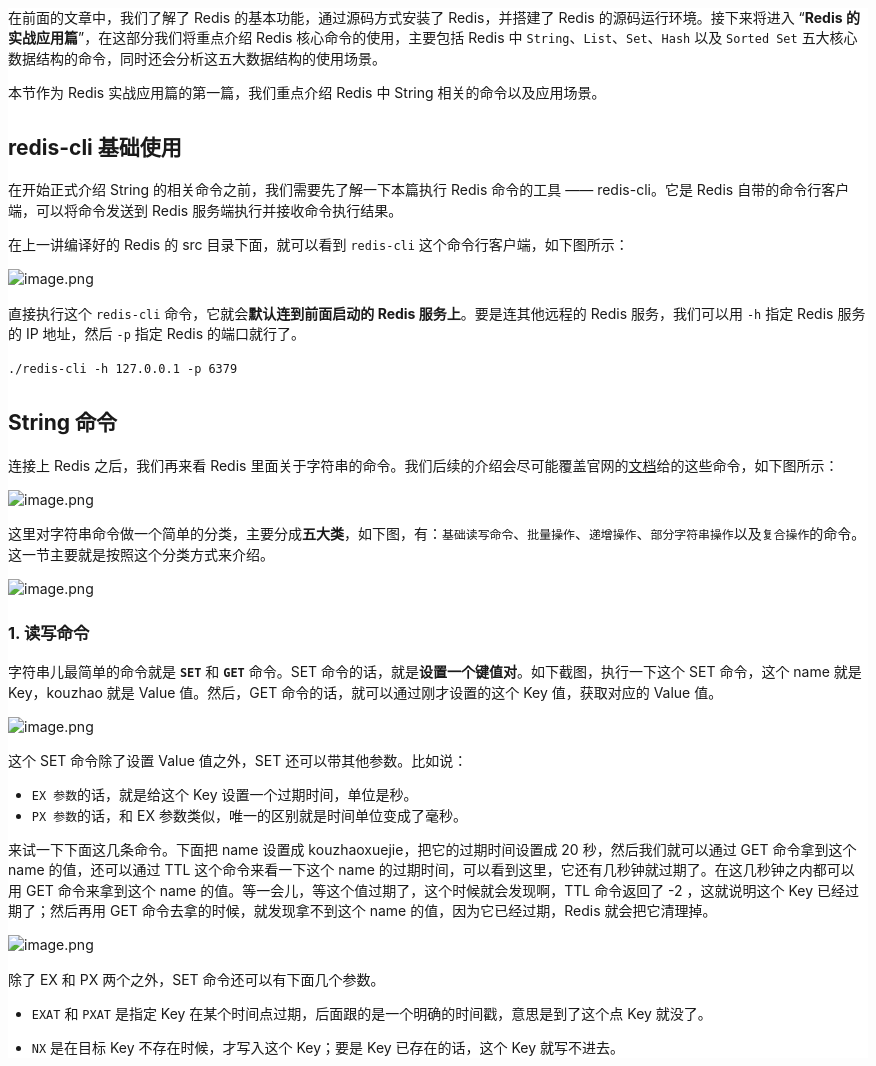 在前面的文章中，我们了解了 Redis 的基本功能，通过源码方式安装了 Redis，并搭建了 Redis 的源码运行环境。接下来将进入 “**Redis 的实战应用篇**”，在这部分我们将重点介绍 Redis 核心命令的使用，主要包括 Redis 中 `String`、`List`、`Set`、`Hash` 以及 `Sorted Set` 五大核心数据结构的命令，同时还会分析这五大数据结构的使用场景。

本节作为 Redis 实战应用篇的第一篇，我们重点介绍 Redis 中 String 相关的命令以及应用场景。

redis-cli 基础使用
--------------

在开始正式介绍 String 的相关命令之前，我们需要先了解一下本篇执行 Redis 命令的工具 —— redis-cli。它是 Redis 自带的命令行客户端，可以将命令发送到 Redis 服务端执行并接收命令执行结果。

在上一讲编译好的 Redis 的 src 目录下面，就可以看到 `redis-cli` 这个命令行客户端，如下图所示：

![image.png](https://p3-juejin.byteimg.com/tos-cn-i-k3u1fbpfcp/0d6dee2d699848ae9d807a3ff06147d8~tplv-k3u1fbpfcp-jj-mark:1600:0:0:0:q75.image#?w=900&h=860&s=489685&e=png&b=2a3238)

直接执行这个 `redis-cli` 命令，它就会**默认连到前面启动的 Redis 服务上**。要是连其他远程的 Redis 服务，我们可以用 `-h` 指定 Redis 服务的 IP 地址，然后 `-p` 指定 Redis 的端口就行了。

    ./redis-cli -h 127.0.0.1 -p 6379
    

String 命令
---------

连接上 Redis 之后，我们再来看 Redis 里面关于字符串的命令。我们后续的介绍会尽可能覆盖官网的[文档](https://redis.io/commands/?group=string "https://redis.io/commands/?group=string")给的这些命令，如下图所示：

![image.png](https://p3-juejin.byteimg.com/tos-cn-i-k3u1fbpfcp/023f08b552694d0cb3cbf10d1ecafd01~tplv-k3u1fbpfcp-jj-mark:1600:0:0:0:q75.image#?w=1280&h=862&s=540115&e=png&b=fcfcfc)

这里对字符串命令做一个简单的分类，主要分成**五大类**，如下图，有：`基础读写命令`、`批量操作`、`递增操作`、`部分字符串操作`以及`复合操作`的命令。这一节主要就是按照这个分类方式来介绍。

![image.png](https://p9-juejin.byteimg.com/tos-cn-i-k3u1fbpfcp/b4238053105541d99c1d784333427c88~tplv-k3u1fbpfcp-jj-mark:1600:0:0:0:q75.image#?w=1010&h=1568&s=1344177&e=png&b=fdfcfc)

### 1\. 读写命令

字符串儿最简单的命令就是 **`SET`** 和 **`GET`** 命令。SET 命令的话，就是**设置一个键值对**。如下截图，执行一下这个 SET 命令，这个 name 就是 Key，kouzhao 就是 Value 值。然后，GET 命令的话，就可以通过刚才设置的这个 Key 值，获取对应的 Value 值。

![image.png](https://p9-juejin.byteimg.com/tos-cn-i-k3u1fbpfcp/ebd5fef0d28e48a38e22d871fda02b30~tplv-k3u1fbpfcp-jj-mark:1600:0:0:0:q75.image#?w=850&h=164&s=76142&e=png&b=293137)

这个 SET 命令除了设置 Value 值之外，SET 还可以带其他参数。比如说：

*   `EX 参数`的话，就是给这个 Key 设置一个过期时间，单位是秒。
*   `PX 参数`的话，和 EX 参数类似，唯一的区别就是时间单位变成了毫秒。

来试一下下面这几条命令。下面把 name 设置成 kouzhaoxuejie，把它的过期时间设置成 20 秒，然后我们就可以通过 GET 命令拿到这个 name 的值，还可以通过 TTL 这个命令来看一下这个 name 的过期时间，可以看到这里，它还有几秒钟就过期了。在这几秒钟之内都可以用 GET 命令来拿到这个 name 的值。等一会儿，等这个值过期了，这个时候就会发现啊，TTL 命令返回了 -2 ，这就说明这个 Key 已经过期了；然后再用 GET 命令去拿的时候，就发现拿不到这个 name 的值，因为它已经过期，Redis 就会把它清理掉。

![image.png](https://p1-juejin.byteimg.com/tos-cn-i-k3u1fbpfcp/6f9657dc97074d34a3fc91c0b2f2d0b1~tplv-k3u1fbpfcp-jj-mark:1600:0:0:0:q75.image#?w=960&h=778&s=227622&e=png&b=283237)

除了 EX 和 PX 两个之外，SET 命令还可以有下面几个参数。

*   `EXAT` 和 `PXAT` 是指定 Key 在某个时间点过期，后面跟的是一个明确的时间戳，意思是到了这个点 Key 就没了。
    
*   `NX` 是在目标 Key 不存在时候，才写入这个 Key；要是 Key 已存在的话，这个 Key 就写不进去。
    